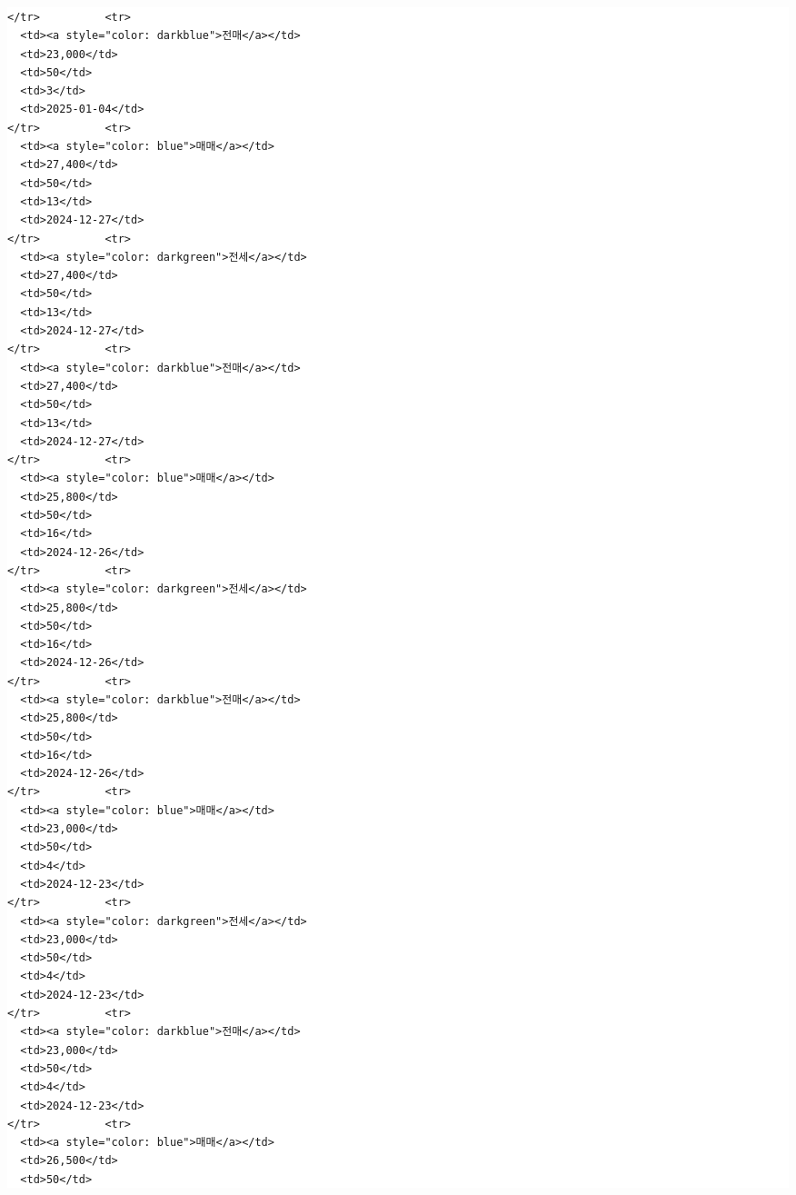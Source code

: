     </tr>          <tr>
      <td><a style="color: darkblue">전매</a></td>
      <td>23,000</td>
      <td>50</td>
      <td>3</td>
      <td>2025-01-04</td>
    </tr>          <tr>
      <td><a style="color: blue">매매</a></td>
      <td>27,400</td>
      <td>50</td>
      <td>13</td>
      <td>2024-12-27</td>
    </tr>          <tr>
      <td><a style="color: darkgreen">전세</a></td>
      <td>27,400</td>
      <td>50</td>
      <td>13</td>
      <td>2024-12-27</td>
    </tr>          <tr>
      <td><a style="color: darkblue">전매</a></td>
      <td>27,400</td>
      <td>50</td>
      <td>13</td>
      <td>2024-12-27</td>
    </tr>          <tr>
      <td><a style="color: blue">매매</a></td>
      <td>25,800</td>
      <td>50</td>
      <td>16</td>
      <td>2024-12-26</td>
    </tr>          <tr>
      <td><a style="color: darkgreen">전세</a></td>
      <td>25,800</td>
      <td>50</td>
      <td>16</td>
      <td>2024-12-26</td>
    </tr>          <tr>
      <td><a style="color: darkblue">전매</a></td>
      <td>25,800</td>
      <td>50</td>
      <td>16</td>
      <td>2024-12-26</td>
    </tr>          <tr>
      <td><a style="color: blue">매매</a></td>
      <td>23,000</td>
      <td>50</td>
      <td>4</td>
      <td>2024-12-23</td>
    </tr>          <tr>
      <td><a style="color: darkgreen">전세</a></td>
      <td>23,000</td>
      <td>50</td>
      <td>4</td>
      <td>2024-12-23</td>
    </tr>          <tr>
      <td><a style="color: darkblue">전매</a></td>
      <td>23,000</td>
      <td>50</td>
      <td>4</td>
      <td>2024-12-23</td>
    </tr>          <tr>
      <td><a style="color: blue">매매</a></td>
      <td>26,500</td>
      <td>50</td>